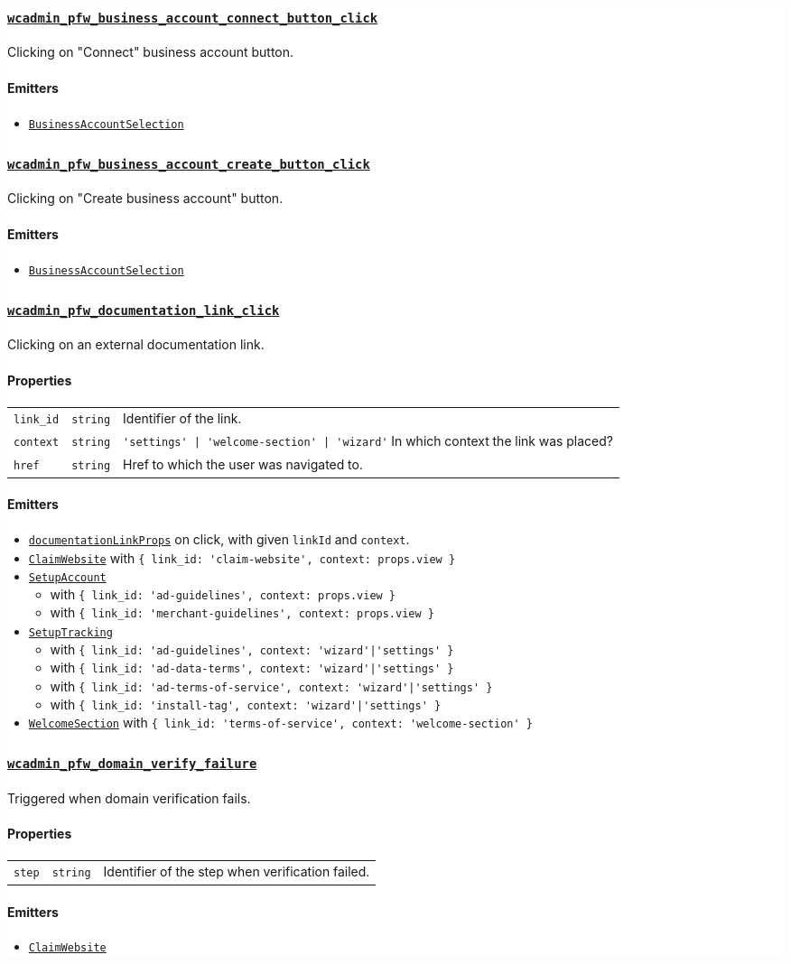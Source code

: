 ### [`wcadmin_pfw_business_account_connect_button_click`](assets/source/setup-guide/app/components/Account/BusinessAccountSelection.js#L24)
Clicking on "Connect" business account button.
#### Emitters
- [`BusinessAccountSelection`](assets/source/setup-guide/app/components/Account/BusinessAccountSelection.js#L40)

### [`wcadmin_pfw_business_account_create_button_click`](assets/source/setup-guide/app/components/Account/BusinessAccountSelection.js#L19)
Clicking on "Create business account" button.
#### Emitters
- [`BusinessAccountSelection`](assets/source/setup-guide/app/components/Account/BusinessAccountSelection.js#L40)

### [`wcadmin_pfw_documentation_link_click`](assets/source/setup-guide/app/helpers/documentation-link-props.js#L6)
Clicking on an external documentation link.
#### Properties
|   |   |   |
|---|---|---|
`link_id` | `string` | Identifier of the link.
`context` | `string` | `'settings' \| 'welcome-section' \| 'wizard'` In which context the link was placed?
`href` | `string` | Href to which the user was navigated to.
#### Emitters
- [`documentationLinkProps`](assets/source/setup-guide/app/helpers/documentation-link-props.js#L49) on click, with given `linkId` and `context`.
- [`ClaimWebsite`](assets/source/setup-guide/app/steps/ClaimWebsite.js#L99) with `{ link_id: 'claim-website', context: props.view }`
- [`SetupAccount`](assets/source/setup-guide/app/steps/SetupAccount.js#L54)
	- with `{ link_id: 'ad-guidelines', context: props.view }`
	- with `{ link_id: 'merchant-guidelines', context: props.view }`
- [`SetupTracking`](assets/source/setup-guide/app/steps/SetupTracking.js#L53)
	- with `{ link_id: 'ad-guidelines', context: 'wizard'|'settings' }`
	- with `{ link_id: 'ad-data-terms', context: 'wizard'|'settings' }`
	- with `{ link_id: 'ad-terms-of-service', context: 'wizard'|'settings' }`
	- with `{ link_id: 'install-tag', context: 'wizard'|'settings' }`
- [`WelcomeSection`](assets/source/setup-guide/app/views/LandingPageApp.js#L47) with `{ link_id: 'terms-of-service', context: 'welcome-section' }`

### [`wcadmin_pfw_domain_verify_failure`](assets/source/setup-guide/app/steps/ClaimWebsite.js#L69)
Triggered when domain verification fails.
#### Properties
|   |   |   |
|---|---|---|
`step` | `string` | Identifier of the step when verification failed.
#### Emitters
- [`ClaimWebsite`](assets/source/setup-guide/app/steps/ClaimWebsite.js#L99)
